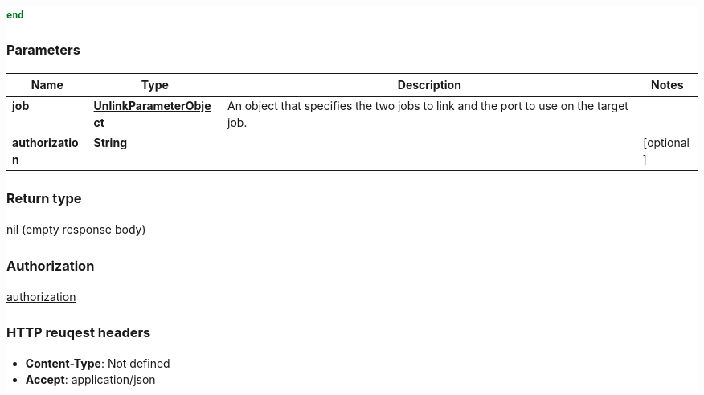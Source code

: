 ```ruby
end
```

### Parameters

Name | Type | Description  | Notes
------------- | ------------- | ------------- | -------------
 **job** | [**UnlinkParameterObject**](UnlinkParameterObject.md)| An object that specifies the two jobs to link and the port to use on the target job. | 
 **authorization** | **String**|  | [optional] 

### Return type

nil (empty response body)

### Authorization

[authorization](../README.md#authorization)

### HTTP reuqest headers

 - **Content-Type**: Not defined
 - **Accept**: application/json



